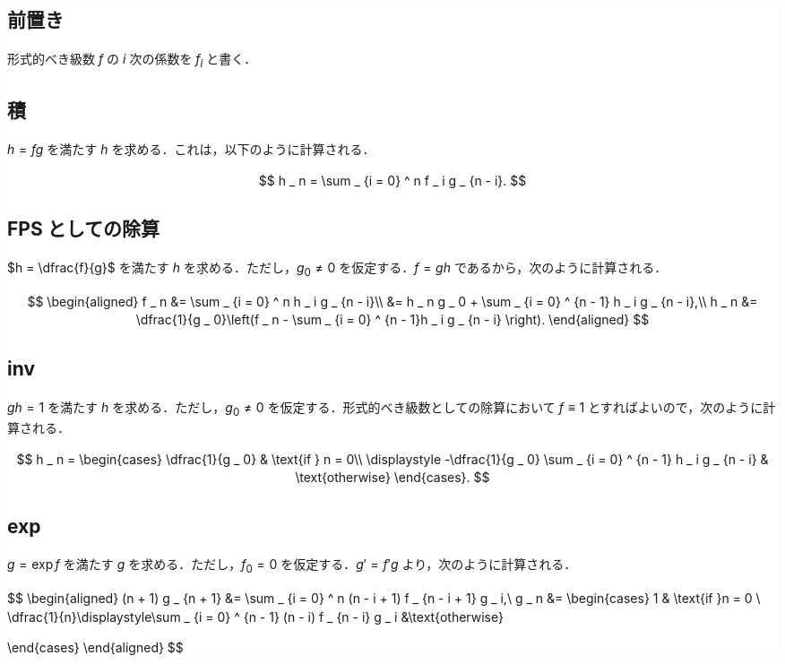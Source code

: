 ## 前置き

形式的べき級数 $f$ の $i$ 次の係数を $f_i$ と書く．

## 積

$h = fg$ を満たす $h$ を求める．これは，以下のように計算される．

$$
h _ n = \sum _ {i = 0} ^ n f _ i g _ {n - i}.
$$

## FPS としての除算

$h = \dfrac{f}{g}$ を満たす $h$ を求める．ただし，$g _ 0 \neq 0$ を仮定する．$f = gh$ であるから，次のように計算される．

$$
\begin{aligned}
f _ n 
&= \sum _ {i = 0} ^ n h _ i g _ {n - i}\\
&= h _ n g _ 0 + \sum _ {i = 0} ^ {n - 1} h _ i g _ {n - i},\\
h _ n 
&= \dfrac{1}{g _ 0}\left(f _ n - \sum _ {i = 0} ^ {n - 1}h _ i g _ {n - i} \right).
\end{aligned}
$$

## $\mathrm{inv}$

$gh=1$ を満たす $h$ を求める．ただし，$g _ 0 \neq 0$ を仮定する．形式的べき級数としての除算において $f\equiv 1$ とすればよいので，次のように計算される．

$$
h _ n = \begin{cases}
\dfrac{1}{g _ 0} & \text{if } n = 0\\
\displaystyle -\dfrac{1}{g _ 0}  \sum _ {i = 0} ^ {n - 1} h _ i g _ {n - i} & \text{otherwise}
\end{cases}.
$$

## $\exp$

$g = \exp f$ を満たす $g$ を求める．ただし，$f _ 0 = 0$ を仮定する．$g' = f' g$ より，次のように計算される．

$$
\begin{aligned}
(n + 1) g _ {n + 1}
&= \sum _ {i = 0} ^ n (n - i + 1) f _ {n - i + 1} g _ i,\\
g _ n &= \begin{cases}
1 & \text{if }n = 0 \\
\dfrac{1}{n}\displaystyle\sum _ {i = 0} ^ {n - 1} (n - i) f _ {n - i} g _ i &\text{otherwise}

\end{cases}
\end{aligned}
$$
